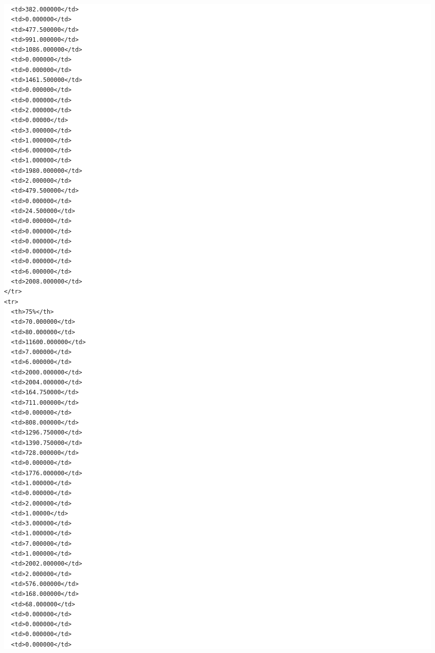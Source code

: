       <td>382.000000</td>
      <td>0.000000</td>
      <td>477.500000</td>
      <td>991.000000</td>
      <td>1086.000000</td>
      <td>0.000000</td>
      <td>0.000000</td>
      <td>1461.500000</td>
      <td>0.000000</td>
      <td>0.000000</td>
      <td>2.000000</td>
      <td>0.00000</td>
      <td>3.000000</td>
      <td>1.000000</td>
      <td>6.000000</td>
      <td>1.000000</td>
      <td>1980.000000</td>
      <td>2.000000</td>
      <td>479.500000</td>
      <td>0.000000</td>
      <td>24.500000</td>
      <td>0.000000</td>
      <td>0.000000</td>
      <td>0.000000</td>
      <td>0.000000</td>
      <td>0.000000</td>
      <td>6.000000</td>
      <td>2008.000000</td>
    </tr>
    <tr>
      <th>75%</th>
      <td>70.000000</td>
      <td>80.000000</td>
      <td>11600.000000</td>
      <td>7.000000</td>
      <td>6.000000</td>
      <td>2000.000000</td>
      <td>2004.000000</td>
      <td>164.750000</td>
      <td>711.000000</td>
      <td>0.000000</td>
      <td>808.000000</td>
      <td>1296.750000</td>
      <td>1390.750000</td>
      <td>728.000000</td>
      <td>0.000000</td>
      <td>1776.000000</td>
      <td>1.000000</td>
      <td>0.000000</td>
      <td>2.000000</td>
      <td>1.00000</td>
      <td>3.000000</td>
      <td>1.000000</td>
      <td>7.000000</td>
      <td>1.000000</td>
      <td>2002.000000</td>
      <td>2.000000</td>
      <td>576.000000</td>
      <td>168.000000</td>
      <td>68.000000</td>
      <td>0.000000</td>
      <td>0.000000</td>
      <td>0.000000</td>
      <td>0.000000</td>